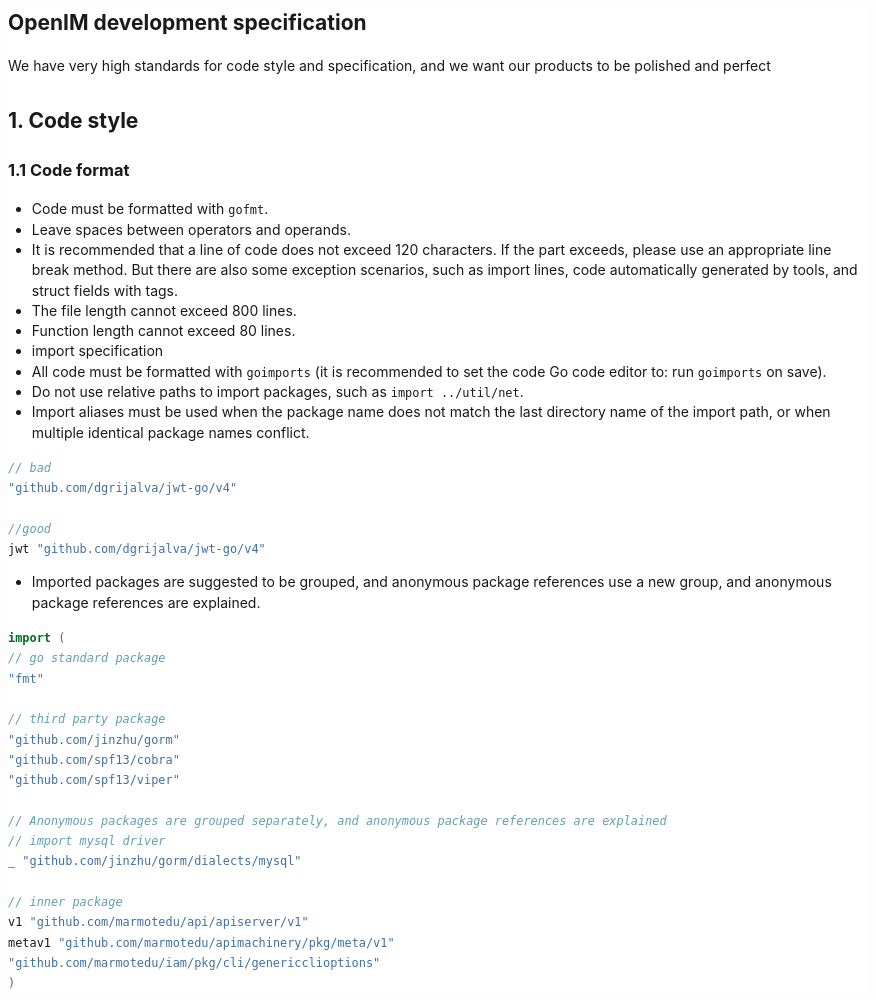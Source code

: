 ## OpenIM development specification
We have very high standards for code style and specification, and we want our products to be polished and perfect

## 1. Code style

### 1.1 Code format

- Code must be formatted with `gofmt`.
- Leave spaces between operators and operands.
- It is recommended that a line of code does not exceed 120 characters. If the part exceeds, please use an appropriate line break method. But there are also some exception scenarios, such as import lines, code automatically generated by tools, and struct fields with tags.
- The file length cannot exceed 800 lines.
- Function length cannot exceed 80 lines.
- import specification
- All code must be formatted with `goimports` (it is recommended to set the code Go code editor to: run `goimports` on save).
- Do not use relative paths to import packages, such as `import ../util/net`.
- Import aliases must be used when the package name does not match the last directory name of the import path, or when multiple identical package names conflict.

```go
// bad
"github.com/dgrijalva/jwt-go/v4"

//good
jwt "github.com/dgrijalva/jwt-go/v4"
```
- Imported packages are suggested to be grouped, and anonymous package references use a new group, and anonymous package references are explained.

```go
import (
// go standard package
"fmt"

// third party package
"github.com/jinzhu/gorm"
"github.com/spf13/cobra"
"github.com/spf13/viper"

// Anonymous packages are grouped separately, and anonymous package references are explained
// import mysql driver
_ "github.com/jinzhu/gorm/dialects/mysql"

// inner package
v1 "github.com/marmotedu/api/apiserver/v1"
metav1 "github.com/marmotedu/apimachinery/pkg/meta/v1"
"github.com/marmotedu/iam/pkg/cli/genericclioptions"
)
```
